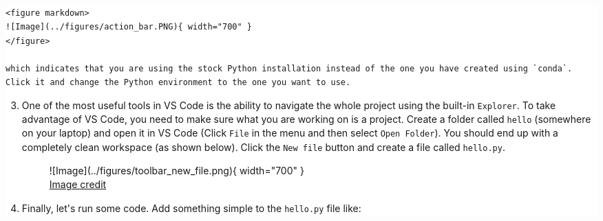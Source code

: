     <figure markdown>
    ![Image](../figures/action_bar.PNG){ width="700" }
    </figure>

    which indicates that you are using the stock Python installation instead of the one you have created using `conda`.
    Click it and change the Python environment to the one you want to use.

3. One of the most useful tools in VS Code is the ability to navigate the whole project using the built-in
    `Explorer`. To take advantage of VS Code, you need to make sure what you are working on is a project.
    Create a folder called `hello` (somewhere on your laptop) and open it in VS Code (Click `File` in the menu and then
    select `Open Folder`). You should end up with a completely clean workspace (as shown below). Click the `New file`
    button and create a file called `hello.py`.

    <figure markdown>
    ![Image](../figures/toolbar_new_file.png){ width="700" }
    <figcaption> <a href="https://code.visualstudio.com/docs/python/python-tutorial"> Image credit </a> </figcaption>
    </figure>

4. Finally, let's run some code. Add something simple to the `hello.py` file like:

    <figure markdown>